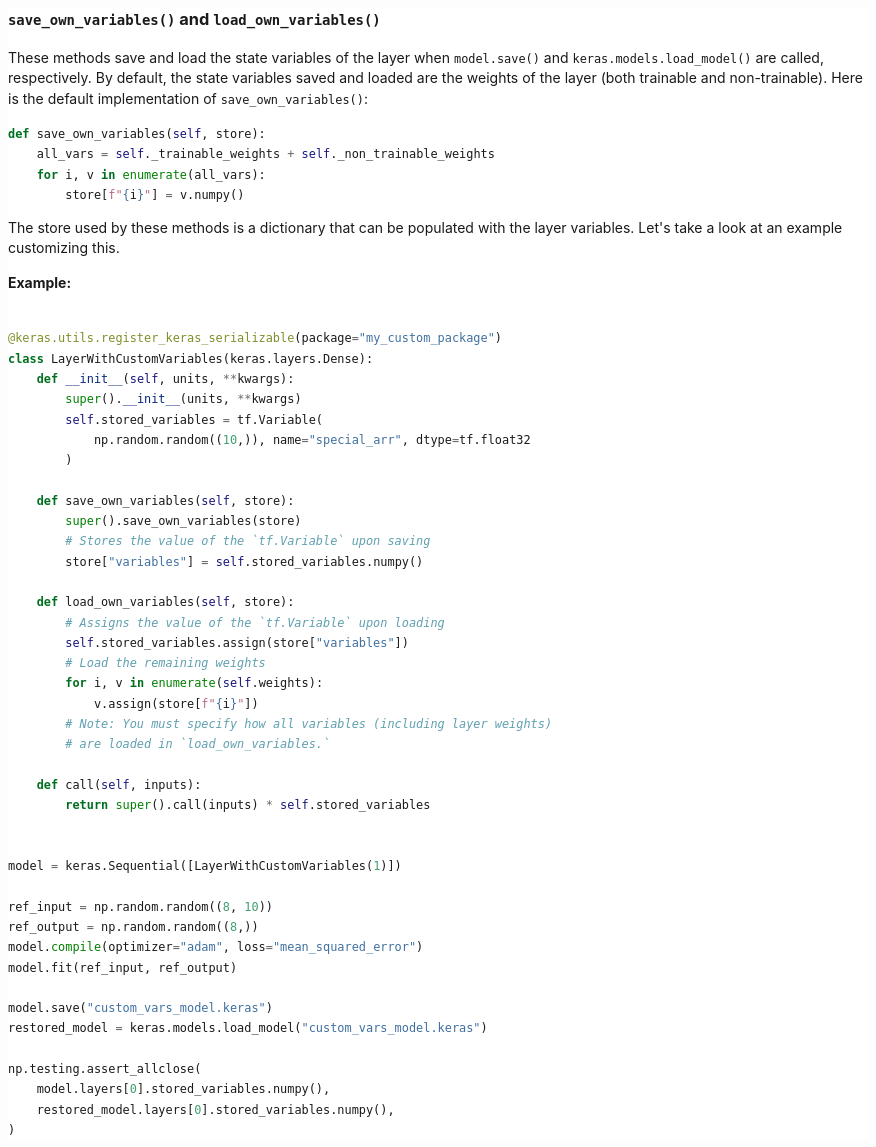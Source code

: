 
### `save_own_variables()` and `load_own_variables()`

These methods save and load the state variables of the layer when `model.save()` and
`keras.models.load_model()` are called, respectively. By default, the state variables
saved and loaded are the weights of the layer (both trainable and non-trainable). Here is
the default implementation of `save_own_variables()`:

```python
def save_own_variables(self, store):
    all_vars = self._trainable_weights + self._non_trainable_weights
    for i, v in enumerate(all_vars):
        store[f"{i}"] = v.numpy()
```

The store used by these methods is a dictionary that can be populated with the layer
variables. Let's take a look at an example customizing this.

**Example:**


```python

@keras.utils.register_keras_serializable(package="my_custom_package")
class LayerWithCustomVariables(keras.layers.Dense):
    def __init__(self, units, **kwargs):
        super().__init__(units, **kwargs)
        self.stored_variables = tf.Variable(
            np.random.random((10,)), name="special_arr", dtype=tf.float32
        )

    def save_own_variables(self, store):
        super().save_own_variables(store)
        # Stores the value of the `tf.Variable` upon saving
        store["variables"] = self.stored_variables.numpy()

    def load_own_variables(self, store):
        # Assigns the value of the `tf.Variable` upon loading
        self.stored_variables.assign(store["variables"])
        # Load the remaining weights
        for i, v in enumerate(self.weights):
            v.assign(store[f"{i}"])
        # Note: You must specify how all variables (including layer weights)
        # are loaded in `load_own_variables.`

    def call(self, inputs):
        return super().call(inputs) * self.stored_variables


model = keras.Sequential([LayerWithCustomVariables(1)])

ref_input = np.random.random((8, 10))
ref_output = np.random.random((8,))
model.compile(optimizer="adam", loss="mean_squared_error")
model.fit(ref_input, ref_output)

model.save("custom_vars_model.keras")
restored_model = keras.models.load_model("custom_vars_model.keras")

np.testing.assert_allclose(
    model.layers[0].stored_variables.numpy(),
    restored_model.layers[0].stored_variables.numpy(),
)
```
